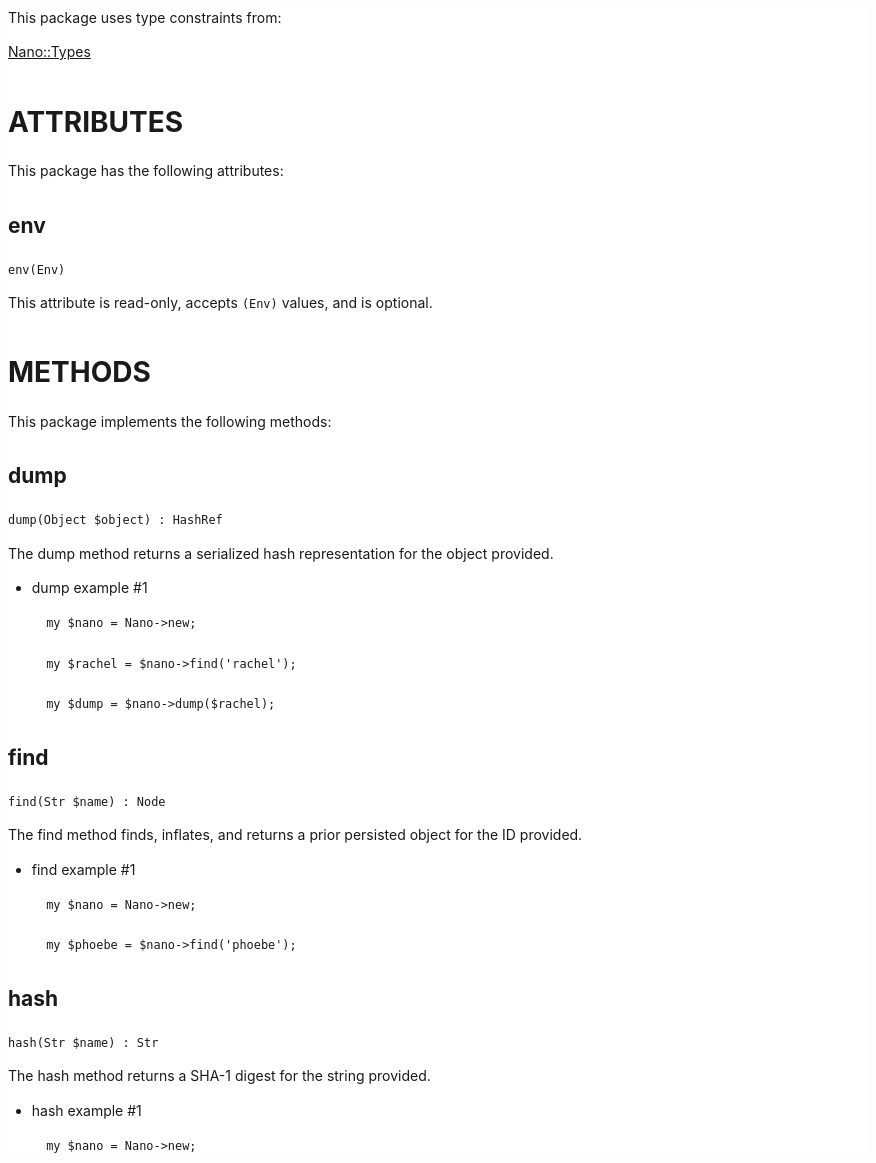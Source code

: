 This package uses type constraints from:

[Nano::Types](https://metacpan.org/pod/Nano::Types)

# ATTRIBUTES

This package has the following attributes:

## env

    env(Env)

This attribute is read-only, accepts `(Env)` values, and is optional.

# METHODS

This package implements the following methods:

## dump

    dump(Object $object) : HashRef

The dump method returns a serialized hash representation for the object
provided.

- dump example #1

        my $nano = Nano->new;

        my $rachel = $nano->find('rachel');

        my $dump = $nano->dump($rachel);

## find

    find(Str $name) : Node

The find method finds, inflates, and returns a prior persisted object for the
ID provided.

- find example #1

        my $nano = Nano->new;

        my $phoebe = $nano->find('phoebe');

## hash

    hash(Str $name) : Str

The hash method returns a SHA-1 digest for the string provided.

- hash example #1

        my $nano = Nano->new;
